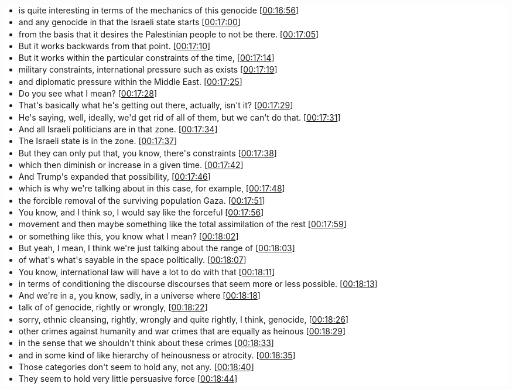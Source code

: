 *  is quite interesting in terms of the mechanics of this genocide [[00:16:56](https://www.youtube.com/watch?v=fZN6mHhT9n8&t=1016.4s)]
*  and any genocide in that the Israeli state starts [[00:17:00](https://www.youtube.com/watch?v=fZN6mHhT9n8&t=1020.1600000000001s)]
*  from the basis that it desires the Palestinian people to not be there. [[00:17:05](https://www.youtube.com/watch?v=fZN6mHhT9n8&t=1025.16s)]
*  But it works backwards from that point. [[00:17:10](https://www.youtube.com/watch?v=fZN6mHhT9n8&t=1030.96s)]
*  But it works within the particular constraints of the time, [[00:17:14](https://www.youtube.com/watch?v=fZN6mHhT9n8&t=1034.88s)]
*  military constraints, international pressure such as exists [[00:17:19](https://www.youtube.com/watch?v=fZN6mHhT9n8&t=1039.96s)]
*  and diplomatic pressure within the Middle East. [[00:17:25](https://www.youtube.com/watch?v=fZN6mHhT9n8&t=1045.16s)]
*  Do you see what I mean? [[00:17:28](https://www.youtube.com/watch?v=fZN6mHhT9n8&t=1048.68s)]
*  That's basically what he's getting out there, actually, isn't it? [[00:17:29](https://www.youtube.com/watch?v=fZN6mHhT9n8&t=1049.4s)]
*  He's saying, well, ideally, we'd get rid of all of them, but we can't do that. [[00:17:31](https://www.youtube.com/watch?v=fZN6mHhT9n8&t=1051.5200000000002s)]
*  And all Israeli politicians are in that zone. [[00:17:34](https://www.youtube.com/watch?v=fZN6mHhT9n8&t=1054.3600000000001s)]
*  The Israeli state is in the zone. [[00:17:37](https://www.youtube.com/watch?v=fZN6mHhT9n8&t=1057.0s)]
*  But they can only put that, you know, there's constraints [[00:17:38](https://www.youtube.com/watch?v=fZN6mHhT9n8&t=1058.4s)]
*  which then diminish or increase in a given time. [[00:17:42](https://www.youtube.com/watch?v=fZN6mHhT9n8&t=1062.5600000000002s)]
*  And Trump's expanded that possibility, [[00:17:46](https://www.youtube.com/watch?v=fZN6mHhT9n8&t=1066.48s)]
*  which is why we're talking about in this case, for example, [[00:17:48](https://www.youtube.com/watch?v=fZN6mHhT9n8&t=1068.6s)]
*  the forcible removal of the surviving population Gaza. [[00:17:51](https://www.youtube.com/watch?v=fZN6mHhT9n8&t=1071.4399999999998s)]
*  You know, and I think so, I would say like the forceful [[00:17:56](https://www.youtube.com/watch?v=fZN6mHhT9n8&t=1076.6s)]
*  movement and then maybe something like the total assimilation of the rest [[00:17:59](https://www.youtube.com/watch?v=fZN6mHhT9n8&t=1079.36s)]
*  or something like this, you know what I mean? [[00:18:02](https://www.youtube.com/watch?v=fZN6mHhT9n8&t=1082.6799999999998s)]
*  But yeah, I mean, I think we're just talking about the range of [[00:18:03](https://www.youtube.com/watch?v=fZN6mHhT9n8&t=1083.6799999999998s)]
*  of what's what's sayable in the space politically. [[00:18:07](https://www.youtube.com/watch?v=fZN6mHhT9n8&t=1087.3999999999999s)]
*  You know, international law will have a lot to do with that [[00:18:11](https://www.youtube.com/watch?v=fZN6mHhT9n8&t=1091.08s)]
*  in terms of conditioning the discourse discourses that seem more or less possible. [[00:18:13](https://www.youtube.com/watch?v=fZN6mHhT9n8&t=1093.6399999999999s)]
*  And we're in a, you know, sadly, in a universe where [[00:18:18](https://www.youtube.com/watch?v=fZN6mHhT9n8&t=1098.44s)]
*  talk of of genocide, rightly or wrongly, [[00:18:22](https://www.youtube.com/watch?v=fZN6mHhT9n8&t=1102.8s)]
*  sorry, ethnic cleansing, rightly, wrongly and quite rightly, I think, genocide, [[00:18:26](https://www.youtube.com/watch?v=fZN6mHhT9n8&t=1106.44s)]
*  other crimes against humanity and war crimes that are equally as heinous [[00:18:29](https://www.youtube.com/watch?v=fZN6mHhT9n8&t=1109.3200000000002s)]
*  in the sense that we shouldn't think about these crimes [[00:18:33](https://www.youtube.com/watch?v=fZN6mHhT9n8&t=1113.3200000000002s)]
*  and in some kind of like hierarchy of heinousness or atrocity. [[00:18:35](https://www.youtube.com/watch?v=fZN6mHhT9n8&t=1115.48s)]
*  Those categories don't seem to hold any, not any. [[00:18:40](https://www.youtube.com/watch?v=fZN6mHhT9n8&t=1120.24s)]
*  They seem to hold very little persuasive force [[00:18:44](https://www.youtube.com/watch?v=fZN6mHhT9n8&t=1124.92s)]